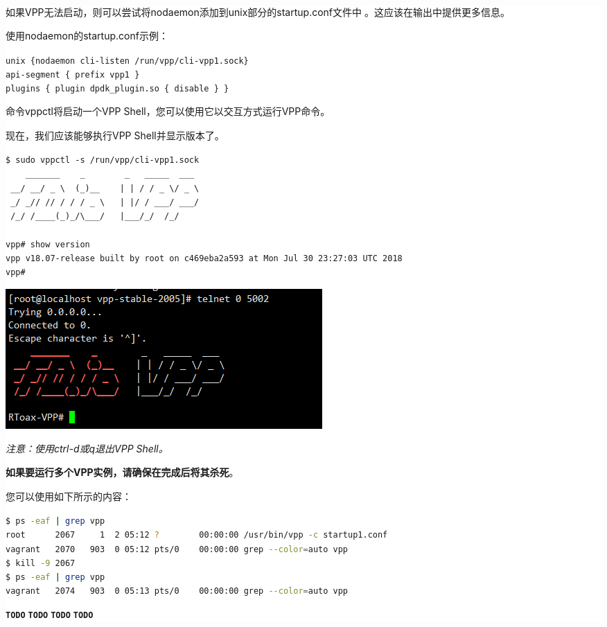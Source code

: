 如果VPP无法启动，则可以尝试将nodaemon添加到unix部分的startup.conf文件中 。这应该在输出中提供更多信息。

使用nodaemon的startup.conf示例：

```
unix {nodaemon cli-listen /run/vpp/cli-vpp1.sock}
api-segment { prefix vpp1 }
plugins { plugin dpdk_plugin.so { disable } }
```

命令vppctl将启动一个VPP Shell，您可以使用它以交互方式运行VPP命令。

现在，我们应该能够执行VPP Shell并显示版本了。

```
$ sudo vppctl -s /run/vpp/cli-vpp1.sock
    _______    _        _   _____  ___
 __/ __/ _ \  (_)__    | | / / _ \/ _ \
 _/ _// // / / / _ \   | |/ / ___/ ___/
 /_/ /____(_)_/\___/   |___/_/  /_/

vpp# show version
vpp v18.07-release built by root on c469eba2a593 at Mon Jul 30 23:27:03 UTC 2018
vpp#
```

![VPP的命令行截图](_v_images/20200904180458392_20546.png)

*注意：使用ctrl-d或q退出VPP Shell。*

**如果要运行多个VPP实例，请确保在完成后将其杀死**。

您可以使用如下所示的内容：

```bash
$ ps -eaf | grep vpp
root      2067     1  2 05:12 ?        00:00:00 /usr/bin/vpp -c startup1.conf
vagrant   2070   903  0 05:12 pts/0    00:00:00 grep --color=auto vpp
$ kill -9 2067
$ ps -eaf | grep vpp
vagrant   2074   903  0 05:13 pts/0    00:00:00 grep --color=auto vpp
```

**`TODO`**
**`TODO`**
**`TODO`**
**`TODO`**
